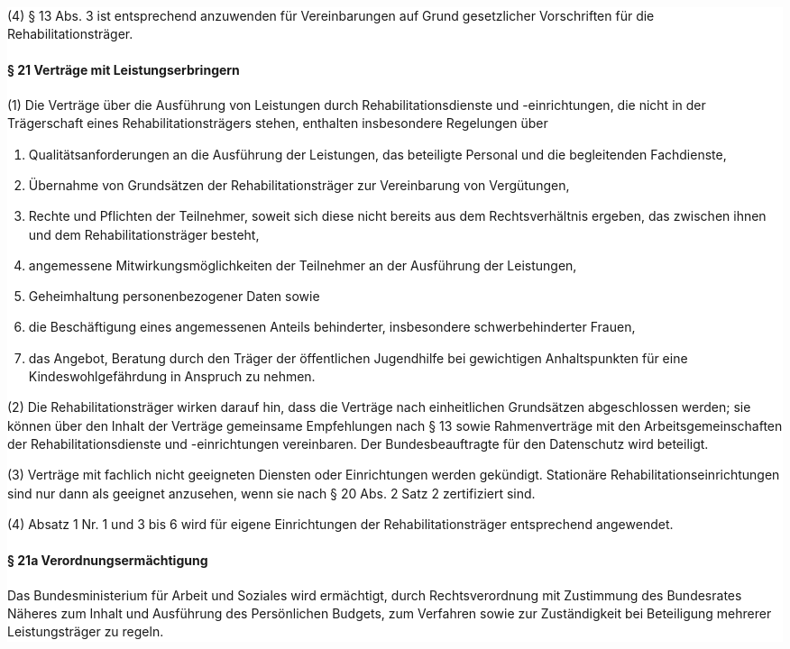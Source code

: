 (4) § 13 Abs. 3 ist entsprechend anzuwenden für Vereinbarungen auf
Grund gesetzlicher Vorschriften für die Rehabilitationsträger.


#### § 21 Verträge mit Leistungserbringern

(1) Die Verträge über die Ausführung von Leistungen durch
Rehabilitationsdienste und -einrichtungen, die nicht in der
Trägerschaft eines Rehabilitationsträgers stehen, enthalten
insbesondere Regelungen über

1.  Qualitätsanforderungen an die Ausführung der Leistungen, das
    beteiligte Personal und die begleitenden Fachdienste,


2.  Übernahme von Grundsätzen der Rehabilitationsträger zur Vereinbarung
    von Vergütungen,


3.  Rechte und Pflichten der Teilnehmer, soweit sich diese nicht bereits
    aus dem Rechtsverhältnis ergeben, das zwischen ihnen und dem
    Rehabilitationsträger besteht,


4.  angemessene Mitwirkungsmöglichkeiten der Teilnehmer an der Ausführung
    der Leistungen,


5.  Geheimhaltung personenbezogener Daten sowie


6.  die Beschäftigung eines angemessenen Anteils behinderter, insbesondere
    schwerbehinderter Frauen,


7.  das Angebot, Beratung durch den Träger der öffentlichen Jugendhilfe
    bei gewichtigen Anhaltspunkten für eine Kindeswohlgefährdung in
    Anspruch zu nehmen.




(2) Die Rehabilitationsträger wirken darauf hin, dass die Verträge
nach einheitlichen Grundsätzen abgeschlossen werden; sie können über
den Inhalt der Verträge gemeinsame Empfehlungen nach § 13 sowie
Rahmenverträge mit den Arbeitsgemeinschaften der
Rehabilitationsdienste und -einrichtungen vereinbaren. Der
Bundesbeauftragte für den Datenschutz wird beteiligt.

(3) Verträge mit fachlich nicht geeigneten Diensten oder Einrichtungen
werden gekündigt. Stationäre Rehabilitationseinrichtungen sind nur
dann als geeignet anzusehen, wenn sie nach § 20 Abs. 2 Satz 2
zertifiziert sind.

(4) Absatz 1 Nr. 1 und 3 bis 6 wird für eigene Einrichtungen der
Rehabilitationsträger entsprechend angewendet.


#### § 21a Verordnungsermächtigung

Das Bundesministerium für Arbeit und Soziales wird ermächtigt, durch
Rechtsverordnung mit Zustimmung des Bundesrates Näheres zum Inhalt und
Ausführung des Persönlichen Budgets, zum Verfahren sowie zur
Zuständigkeit bei Beteiligung mehrerer Leistungsträger zu regeln.
